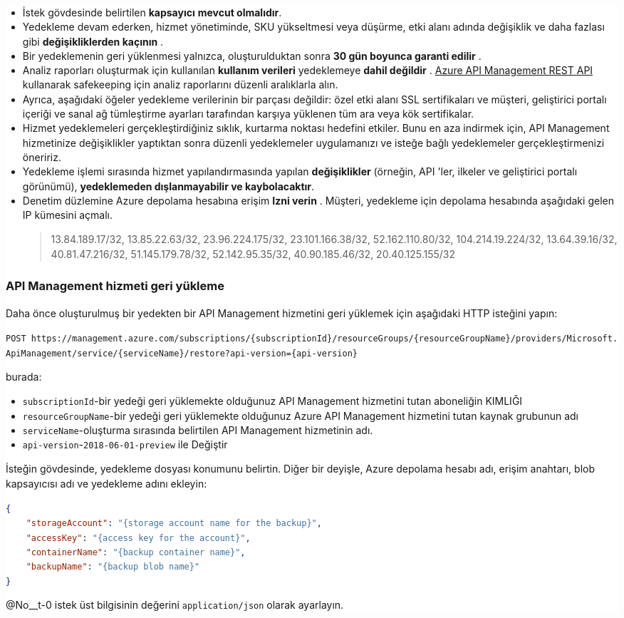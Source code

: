 -   İstek gövdesinde belirtilen **kapsayıcı** **mevcut olmalıdır**.
-   Yedekleme devam ederken, hizmet yönetiminde, SKU yükseltmesi veya düşürme, etki alanı adında değişiklik ve daha fazlası gibi **değişikliklerden kaçının** .
-   Bir yedeklemenin geri yüklenmesi yalnızca, oluşturulduktan sonra **30 gün boyunca garanti edilir** .
-   Analiz raporları oluşturmak için kullanılan **kullanım verileri** yedeklemeye **dahil değildir** . [Azure API Management REST API][azure api management rest api] kullanarak safekeeping için analiz raporlarını düzenli aralıklarla alın.
-   Ayrıca, aşağıdaki öğeler yedekleme verilerinin bir parçası değildir: özel etki alanı SSL sertifikaları ve müşteri, geliştirici portalı içeriği ve sanal ağ tümleştirme ayarları tarafından karşıya yüklenen tüm ara veya kök sertifikalar.
-   Hizmet yedeklemeleri gerçekleştirdiğiniz sıklık, kurtarma noktası hedefini etkiler. Bunu en aza indirmek için, API Management hizmetinize değişiklikler yaptıktan sonra düzenli yedeklemeler uygulamanızı ve isteğe bağlı yedeklemeler gerçekleştirmenizi öneririz.
-   Yedekleme işlemi sırasında hizmet yapılandırmasında yapılan **değişiklikler** (örneğin, API 'ler, ilkeler ve geliştirici portalı görünümü), **yedeklemeden dışlanmayabilir ve kaybolacaktır**.
-   Denetim düzlemine Azure depolama hesabına erişim **Izni verin** . Müşteri, yedekleme için depolama hesabında aşağıdaki gelen IP kümesini açmalı. 
    > 13.84.189.17/32, 13.85.22.63/32, 23.96.224.175/32, 23.101.166.38/32, 52.162.110.80/32, 104.214.19.224/32, 13.64.39.16/32, 40.81.47.216/32, 51.145.179.78/32, 52.142.95.35/32, 40.90.185.46/32, 20.40.125.155/32
### <a name="step2"> </a>API Management hizmeti geri yükleme

Daha önce oluşturulmuş bir yedekten bir API Management hizmetini geri yüklemek için aşağıdaki HTTP isteğini yapın:

```http
POST https://management.azure.com/subscriptions/{subscriptionId}/resourceGroups/{resourceGroupName}/providers/Microsoft.ApiManagement/service/{serviceName}/restore?api-version={api-version}
```

burada:

-   `subscriptionId`-bir yedeği geri yüklemekte olduğunuz API Management hizmetini tutan aboneliğin KIMLIĞI
-   `resourceGroupName`-bir yedeği geri yüklemekte olduğunuz Azure API Management hizmetini tutan kaynak grubunun adı
-   `serviceName`-oluşturma sırasında belirtilen API Management hizmetinin adı.
-   `api-version`-`2018-06-01-preview` ile Değiştir

İsteğin gövdesinde, yedekleme dosyası konumunu belirtin. Diğer bir deyişle, Azure depolama hesabı adı, erişim anahtarı, blob kapsayıcısı adı ve yedekleme adını ekleyin:

```json
{
    "storageAccount": "{storage account name for the backup}",
    "accessKey": "{access key for the account}",
    "containerName": "{backup container name}",
    "backupName": "{backup blob name}"
}
```

@No__t-0 istek üst bilgisinin değerini `application/json` olarak ayarlayın.


[backup an api management service]: #step1
[restore an api management service]: #step2
[azure api management rest api]: https://docs.microsoft.com/rest/api/apimanagement/apimanagementrest/api-management-rest
[api-management-add-aad-application]: ./media/api-management-howto-disaster-recovery-backup-restore/api-management-add-aad-application.png
[api-management-aad-permissions]: ./media/api-management-howto-disaster-recovery-backup-restore/api-management-aad-permissions.png
[api-management-aad-permissions-add]: ./media/api-management-howto-disaster-recovery-backup-restore/api-management-aad-permissions-add.png
[api-management-aad-delegated-permissions]: ./media/api-management-howto-disaster-recovery-backup-restore/api-management-aad-delegated-permissions.png
[api-management-aad-default-directory]: ./media/api-management-howto-disaster-recovery-backup-restore/api-management-aad-default-directory.png
[api-management-aad-resources]: ./media/api-management-howto-disaster-recovery-backup-restore/api-management-aad-resources.png
[api-management-arm-token]: ./media/api-management-howto-disaster-recovery-backup-restore/api-management-arm-token.png
[api-management-endpoint]: ./media/api-management-howto-disaster-recovery-backup-restore/api-management-endpoint.png